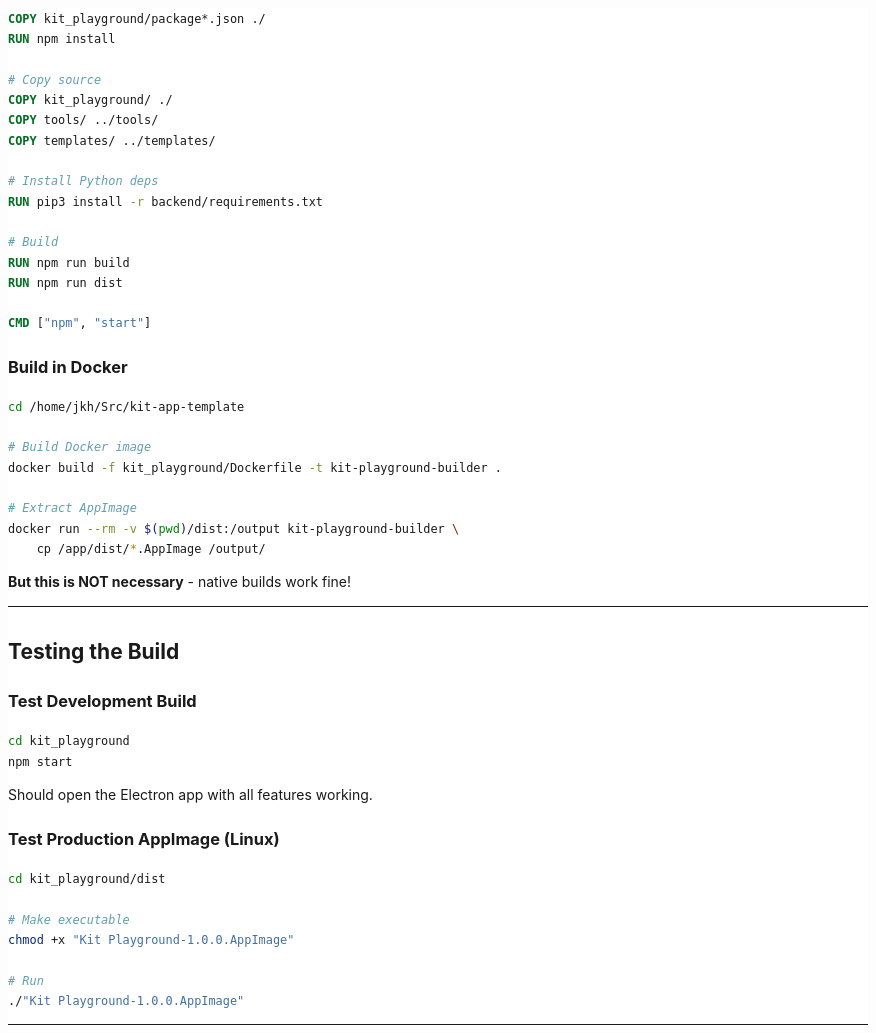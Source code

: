 ```dockerfile
COPY kit_playground/package*.json ./
RUN npm install

# Copy source
COPY kit_playground/ ./
COPY tools/ ../tools/
COPY templates/ ../templates/

# Install Python deps
RUN pip3 install -r backend/requirements.txt

# Build
RUN npm run build
RUN npm run dist

CMD ["npm", "start"]
```

### Build in Docker

```bash
cd /home/jkh/Src/kit-app-template

# Build Docker image
docker build -f kit_playground/Dockerfile -t kit-playground-builder .

# Extract AppImage
docker run --rm -v $(pwd)/dist:/output kit-playground-builder \
    cp /app/dist/*.AppImage /output/
```

**But this is NOT necessary** - native builds work fine!

---

## Testing the Build

### Test Development Build

```bash
cd kit_playground
npm start
```

Should open the Electron app with all features working.

### Test Production AppImage (Linux)

```bash
cd kit_playground/dist

# Make executable
chmod +x "Kit Playground-1.0.0.AppImage"

# Run
./"Kit Playground-1.0.0.AppImage"
```

---